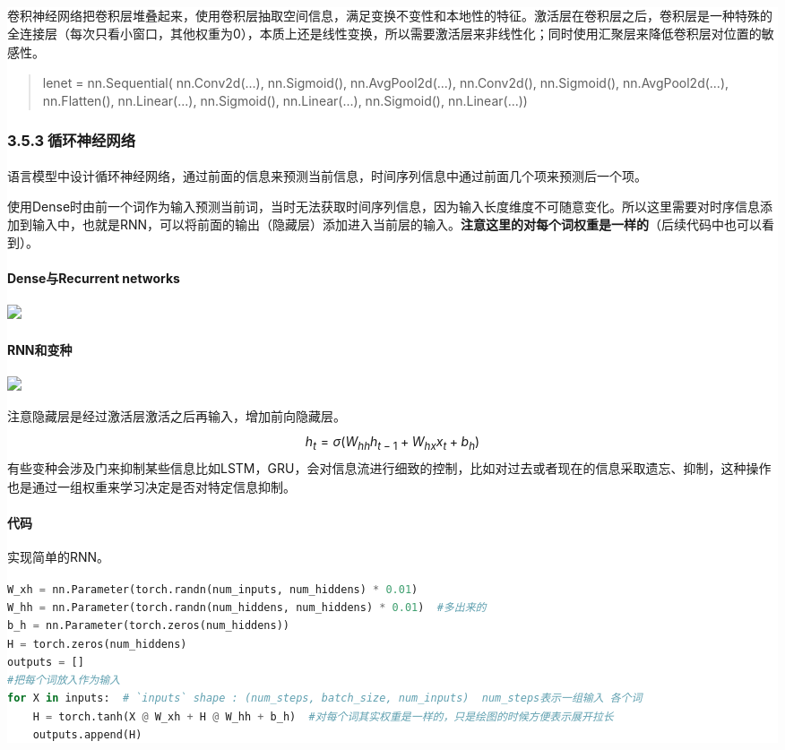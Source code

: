 卷积神经网络把卷积层堆叠起来，使用卷积层抽取空间信息，满足变换不变性和本地性的特征。激活层在卷积层之后，卷积层是一种特殊的全连接层（每次只看小窗口，其他权重为0），本质上还是线性变换，所以需要激活层来非线性化；同时使用汇聚层来降低卷积层对位置的敏感性。

> lenet = nn.Sequential( 
>     nn.Conv2d(...), 
>     nn.Sigmoid(), 
>     nn.AvgPool2d(...), 
>     nn.Conv2d(), 
>     nn.Sigmoid(), 
>     nn.AvgPool2d(...), 
>     nn.Flatten(), 
>     nn.Linear(...), 
>     nn.Sigmoid(), 
>     nn.Linear(...), 
>     nn.Sigmoid(), 
>     nn.Linear(...))

### 3.5.3 循环神经网络 

语言模型中设计循环神经网络，通过前面的信息来预测当前信息，时间序列信息中通过前面几个项来预测后一个项。

使用Dense时由前一个词作为输入预测当前词，当时无法获取时间序列信息，因为输入长度维度不可随意变化。所以这里需要对时序信息添加到输入中，也就是RNN，可以将前面的输出（隐藏层）添加进入当前层的输入。**注意这里的对每个词权重是一样的**（后续代码中也可以看到）。

#### Dense与Recurrent networks

![](https://picture.mulindya.com/pML3-11.png)

#### RNN和变种

![](https://picture.mulindya.com/pML3-12.png)

注意隐藏层是经过激活层激活之后再输入，增加前向隐藏层。
$$
h_t = \sigma(W_{hh}h_{t-1}+W_{hx}x_t+b_h)
$$
有些变种会涉及门来抑制某些信息比如LSTM，GRU，会对信息流进行细致的控制，比如对过去或者现在的信息采取遗忘、抑制，这种操作也是通过一组权重来学习决定是否对特定信息抑制。

#### 代码

实现简单的RNN。

```python
W_xh = nn.Parameter(torch.randn(num_inputs, num_hiddens) * 0.01) 
W_hh = nn.Parameter(torch.randn(num_hiddens, num_hiddens) * 0.01)  #多出来的
b_h = nn.Parameter(torch.zeros(num_hiddens)) 
H = torch.zeros(num_hiddens) 
outputs = [] 
#把每个词放入作为输入
for X in inputs:  # `inputs` shape : (num_steps, batch_size, num_inputs)  num_steps表示一组输入 各个词
    H = torch.tanh(X @ W_xh + H @ W_hh + b_h)  #对每个词其实权重是一样的，只是绘图的时候方便表示展开拉长
    outputs.append(H)
```
